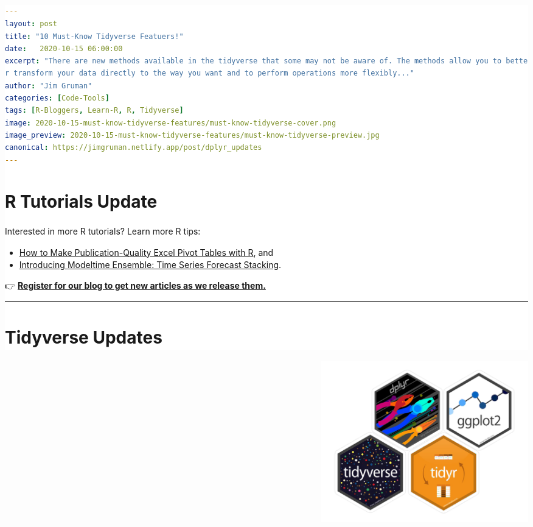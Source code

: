 ```yaml
---
layout: post
title: "10 Must-Know Tidyverse Featuers!"
date:   2020-10-15 06:00:00
excerpt: "There are new methods available in the tidyverse that some may not be aware of. The methods allow you to better transform your data directly to the way you want and to perform operations more flexibly..."
author: "Jim Gruman"
categories: [Code-Tools]
tags: [R-Bloggers, Learn-R, R, Tidyverse]
image: 2020-10-15-must-know-tidyverse-features/must-know-tidyverse-cover.png
image_preview: 2020-10-15-must-know-tidyverse-features/must-know-tidyverse-preview.jpg
canonical: https://jimgruman.netlify.app/post/dplyr_updates
---
```



# R Tutorials Update

Interested in more R tutorials? Learn more R tips:
- [How to Make Publication-Quality Excel Pivot Tables with R](/code-tools/2020/10/14/pivot-tables-with-r.html), and 
- [Introducing Modeltime Ensemble: Time Series Forecast Stacking](/code-tools/2020/10/13/introducing-modeltime-ensemble.html).

👉 [__Register for our blog to get new articles as we release them.__](https://mailchi.mp/business-science/blog-registration) 

____

# Tidyverse Updates

<img src="/assets/2020-10-15-must-know-tidyverse-features/tidyverse-icons.png" align="right" class="img-fluid" style="max-width:340px; margin-left: 7px;" /> 
